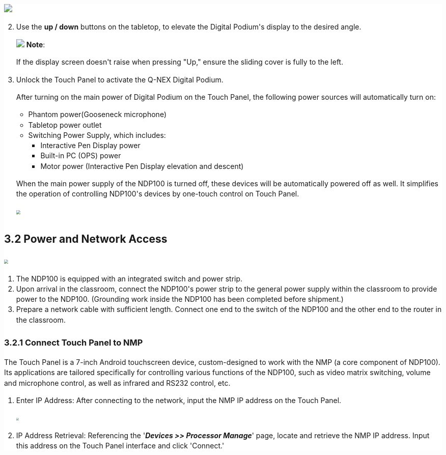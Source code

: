    <img src="../UserManual/img/Slide-Cover-Key.png" style="zoom: 97%;" /> 

2. Use the **up / down** buttons on the tabletop, to elevate the Digital Podium's display to the desired angle.

   <img src="../UserManual/img/note.png"  /> **Note**: 

   If the display screen doesn't raise when pressing "Up," ensure the sliding cover is fully to the left.  

3. Unlock the Touch Panel  to activate the Q-NEX Digital Podium.

   After turning on the main power of Digital Podium on the Touch Panel, the following power sources will automatically turn on:

   - Phantom power(Gooseneck microphone)
   - Tabletop power outlet 
   - Switching Power Supply, which includes:
     - Interactive Pen Display power
     - Built-in PC (OPS) power
     - Motor power (Interactive Pen Display elevation and descent)

   When the main power supply of the NDP100 is turned off, these devices will be automatically powered off as well. It simplifies the operation of controlling NDP100's devices by one-touch control on Touch Panel.

   <img src="/Users/leewang/Documents/Githubs/IQ/NDP/NDP100/用户手册/img/Panel-Power-On.png"  style="zoom: 50%;" /> 

## 3.2 Power and Network Access

<img src="../UserManual/img/NDP100-Power-Network.png" style="zoom: 53%;" />  

1. The NDP100 is equipped with an integrated switch and power strip.
2. Upon arrival in the classroom, connect the NDP100's power strip to the general power supply within the classroom to provide power to the NDP100. (Grounding work inside the NDP100 has been completed before shipment.)
3. Prepare a network cable with sufficient length. Connect one end to the switch of the NDP100 and the other end to the router in the classroom.

### 3.2.1 Connect Touch Panel to NMP

The Touch Panel is a 7-inch Android touchscreen device, custom-designed to work with the NMP (a core component of NDP100). Its applications are tailored specifically for controlling various functions of the NDP100, such as video matrix switching, volume and microphone control, as well as infrared and RS232 control, etc.

1. Enter IP Address: After connecting to the network, input the NMP IP address on the Touch Panel.

   <img src="/Users/leewang/Documents/Githubs/IQ/NDP/NDP100/用户手册/img/image-20240226184302159.png" style="zoom: 33%;" /> 


2. IP Address Retrieval: Referencing the '***Devices >> Processor Manage***' page, locate and retrieve the NMP IP address. Input this address on the Touch Panel interface and click 'Connect.'
